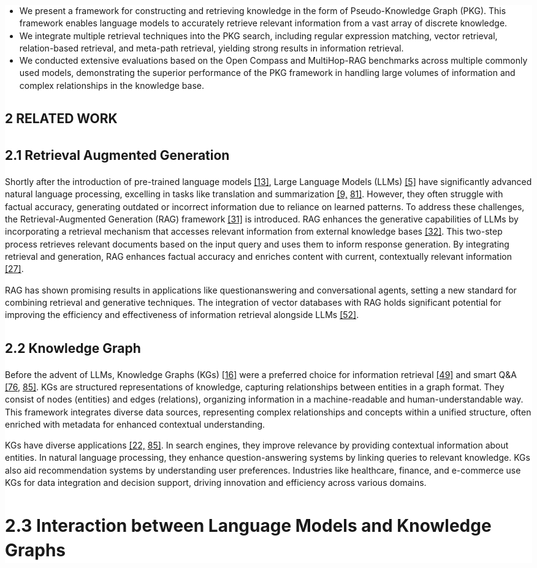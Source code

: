 - We present a framework for constructing and retrieving knowledge in the form of Pseudo-Knowledge Graph (PKG). This framework enables language models to accurately retrieve relevant information from a vast array of discrete knowledge.
- We integrate multiple retrieval techniques into the PKG search, including regular expression matching, vector retrieval, relation-based retrieval, and meta-path retrieval, yielding strong results in information retrieval.
- We conducted extensive evaluations based on the Open Compass and MultiHop-RAG benchmarks across multiple commonly used models, demonstrating the superior performance of the PKG framework in handling large volumes of information and complex relationships in the knowledge base.

## 2 RELATED WORK

## 2.1 Retrieval Augmented Generation

Shortly after the introduction of pre-trained language models [\[13\]](#page-12-10), Large Language Models (LLMs) [\[5\]](#page-12-0) have significantly advanced natural language processing, excelling in tasks like translation and summarization [\[9,](#page-12-11) [81\]](#page-13-8). However, they often struggle with factual accuracy, generating outdated or incorrect information due to reliance on learned patterns. To address these challenges, the Retrieval-Augmented Generation (RAG) framework [\[31\]](#page-12-3) is introduced. RAG enhances the generative capabilities of LLMs by incorporating a retrieval mechanism that accesses relevant information from external knowledge bases [\[32\]](#page-12-12). This two-step process retrieves relevant documents based on the input query and uses them to inform response generation. By integrating retrieval and generation, RAG enhances factual accuracy and enriches content with current, contextually relevant information [\[27\]](#page-12-13).

RAG has shown promising results in applications like questionanswering and conversational agents, setting a new standard for combining retrieval and generative techniques. The integration of vector databases with RAG holds significant potential for improving the efficiency and effectiveness of information retrieval alongside LLMs [\[52\]](#page-13-9).

## 2.2 Knowledge Graph

Before the advent of LLMs, Knowledge Graphs (KGs) [\[16\]](#page-12-14) were a preferred choice for information retrieval [\[49\]](#page-13-10) and smart Q&A [\[76,](#page-13-11) [85\]](#page-13-12). KGs are structured representations of knowledge, capturing relationships between entities in a graph format. They consist of nodes (entities) and edges (relations), organizing information in a machine-readable and human-understandable way. This framework integrates diverse data sources, representing complex relationships and concepts within a unified structure, often enriched with metadata for enhanced contextual understanding.

KGs have diverse applications [\[22,](#page-12-15) [85\]](#page-13-12). In search engines, they improve relevance by providing contextual information about entities. In natural language processing, they enhance question-answering systems by linking queries to relevant knowledge. KGs also aid recommendation systems by understanding user preferences. Industries like healthcare, finance, and e-commerce use KGs for data integration and decision support, driving innovation and efficiency across various domains.

# 2.3 Interaction between Language Models and Knowledge Graphs

